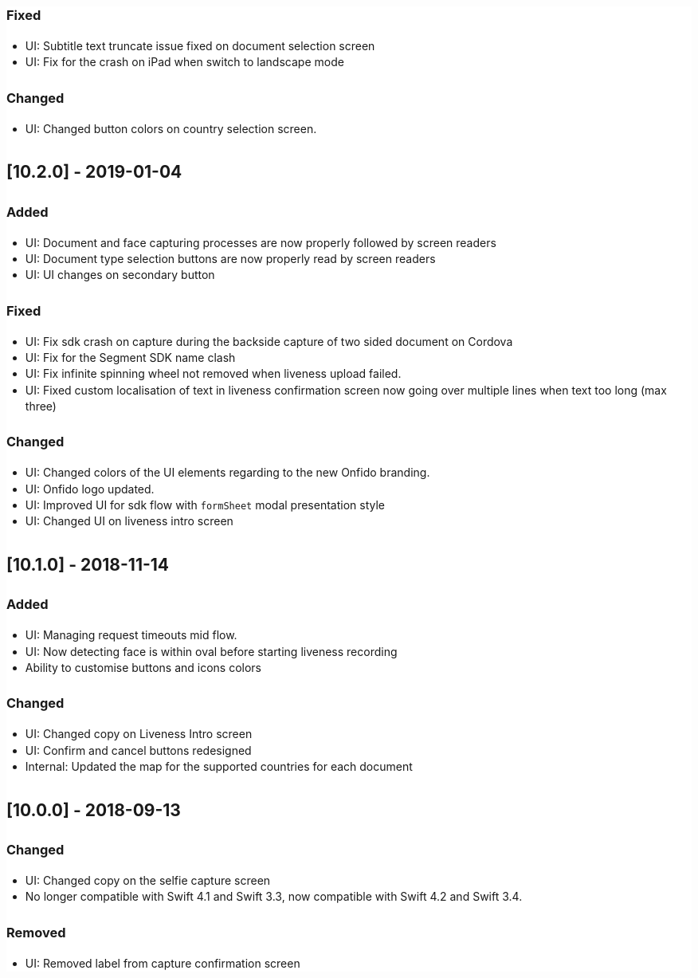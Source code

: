 ### Fixed
- UI: Subtitle text truncate issue fixed on document selection screen
- UI: Fix for the crash on iPad when switch to landscape mode

### Changed
- UI: Changed button colors on country selection screen.

## [10.2.0] - 2019-01-04

### Added
- UI: Document and face capturing processes are now properly followed by screen readers
- UI: Document type selection buttons are now properly read by screen readers
- UI: UI changes on secondary button

### Fixed
- UI: Fix sdk crash on capture during the backside capture of two sided document on Cordova
- UI: Fix for the Segment SDK name clash
- UI: Fix infinite spinning wheel not removed when liveness upload failed.
- UI: Fixed custom localisation of text in liveness confirmation screen now going over multiple lines when text too long (max three)

### Changed
- UI: Changed colors of the UI elements regarding to the new Onfido branding.
- UI: Onfido logo updated.
- UI: Improved UI for sdk flow with `formSheet` modal presentation style
- UI: Changed UI on liveness intro screen

## [10.1.0] - 2018-11-14

### Added
- UI: Managing request timeouts mid flow.
- UI: Now detecting face is within oval before starting liveness recording
- Ability to customise buttons and icons colors

### Changed
- UI: Changed copy on Liveness Intro screen
- UI: Confirm and cancel buttons redesigned
- Internal: Updated the map for the supported countries for each document

## [10.0.0] - 2018-09-13

### Changed
- UI: Changed copy on the selfie capture screen
- No longer compatible with Swift 4.1 and Swift 3.3, now compatible with Swift 4.2 and Swift 3.4.

### Removed
- UI: Removed label from capture confirmation screen
